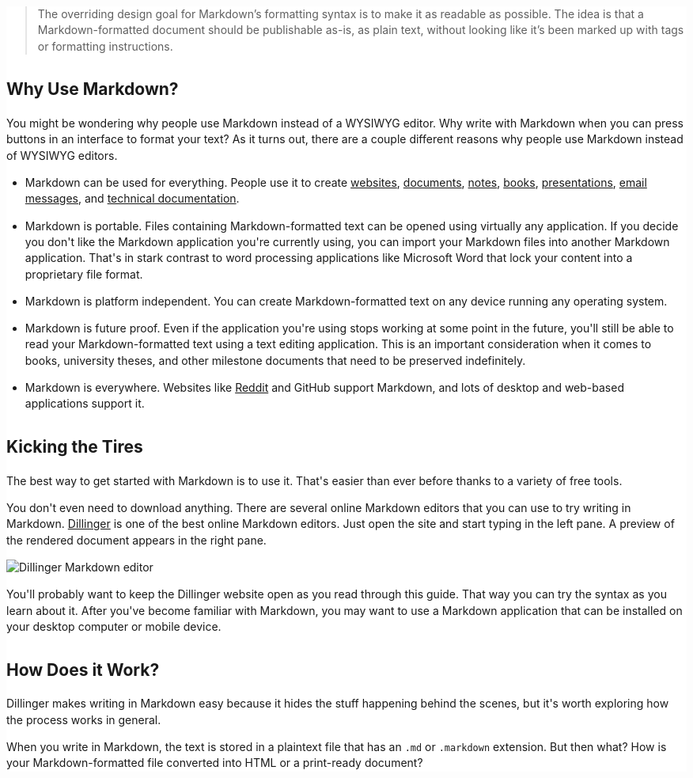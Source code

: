 > The overriding design goal for Markdown’s formatting syntax is to make it as readable as possible. The idea is that a Markdown-formatted document should be publishable as-is, as plain text, without looking like it’s been marked up with tags or formatting instructions.

## Why Use Markdown?

You might be wondering why people use Markdown instead of a WYSIWYG editor. Why write with Markdown when you can press buttons in an interface to format your text? As it turns out, there are a couple different reasons why people use Markdown instead of WYSIWYG editors.

- Markdown can be used for everything. People use it to create [websites](#websites), [documents](#documents), [notes](#notes), [books](#books), [presentations](#presentations), [email messages](#email), and [technical documentation](#documentation).

- Markdown is portable. Files containing Markdown-formatted text can be opened using virtually any application. If you decide you don't like the Markdown application you're currently using, you can import your Markdown files into another Markdown application. That's in stark contrast to word processing applications like Microsoft Word that lock your content into a proprietary file format.

- Markdown is platform independent. You can create Markdown-formatted text on any device running any operating system.

- Markdown is future proof. Even if the application you're using stops working at some point in the future, you'll still be able to read your Markdown-formatted text using a text editing application. This is an important consideration when it comes to books, university theses, and other milestone documents that need to be preserved indefinitely.

- Markdown is everywhere. Websites like [Reddit](/tools/reddit/) and GitHub support Markdown, and lots of desktop and web-based applications support it.

## Kicking the Tires

The best way to get started with Markdown is to use it. That's easier than ever before thanks to a variety of free tools.

You don't even need to download anything. There are several online Markdown editors that you can use to try writing in Markdown. [Dillinger](https://dillinger.io/) is one of the best online Markdown editors. Just open the site and start typing in the left pane. A preview of the rendered document appears in the right pane.

<img src="/assets/images/dillinger.png" class="img-fluid" alt="Dillinger Markdown editor">

You'll probably want to keep the Dillinger website open as you read through this guide. That way you can try the syntax as you learn about it. After you've become familiar with Markdown, you may want to use a Markdown application that can be installed on your desktop computer or mobile device.

## How Does it Work?

Dillinger makes writing in Markdown easy because it hides the stuff happening behind the scenes, but it's worth exploring how the process works in general.

When you write in Markdown, the text is stored in a plaintext file that has an `.md` or `.markdown` extension. But then what? How is your Markdown-formatted file converted into HTML or a print-ready document?
